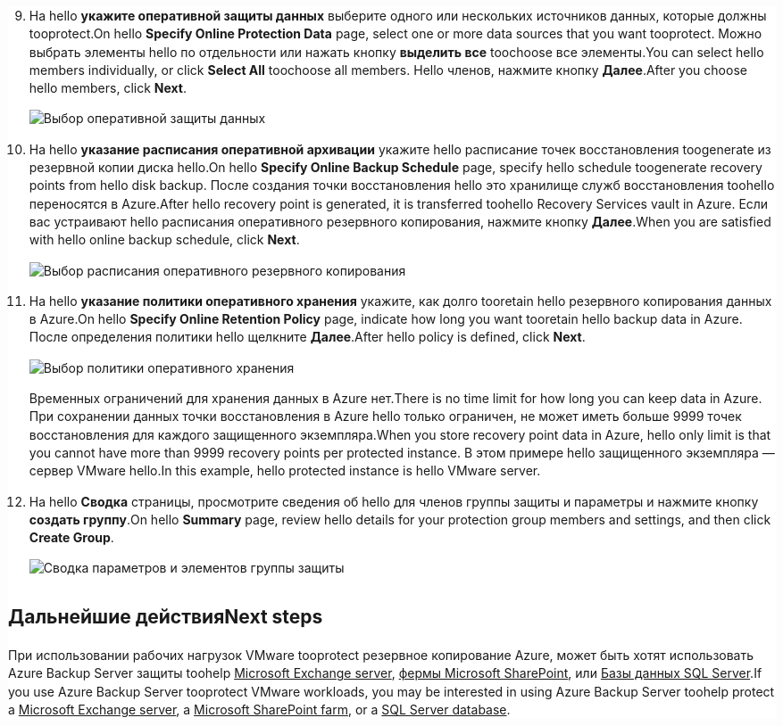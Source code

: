 9. <span data-ttu-id="e59f1-358">На hello **укажите оперативной защиты данных** выберите одного или нескольких источников данных, которые должны tooprotect.</span><span class="sxs-lookup"><span data-stu-id="e59f1-358">On hello **Specify Online Protection Data** page, select one or more data sources that you want tooprotect.</span></span> <span data-ttu-id="e59f1-359">Можно выбрать элементы hello по отдельности или нажать кнопку **выделить все** toochoose все элементы.</span><span class="sxs-lookup"><span data-stu-id="e59f1-359">You can select hello members individually, or click **Select All** toochoose all members.</span></span> <span data-ttu-id="e59f1-360">Hello членов, нажмите кнопку **Далее**.</span><span class="sxs-lookup"><span data-stu-id="e59f1-360">After you choose hello members, click **Next**.</span></span>

    ![Выбор оперативной защиты данных](./media/backup-azure-backup-server-vmware/select-data-to-protect.png)

10. <span data-ttu-id="e59f1-362">На hello **указание расписания оперативной архивации** укажите hello расписание точек восстановления toogenerate из резервной копии диска hello.</span><span class="sxs-lookup"><span data-stu-id="e59f1-362">On hello **Specify Online Backup Schedule** page, specify hello schedule toogenerate recovery points from hello disk backup.</span></span> <span data-ttu-id="e59f1-363">После создания точки восстановления hello это хранилище служб восстановления toohello переносятся в Azure.</span><span class="sxs-lookup"><span data-stu-id="e59f1-363">After hello recovery point is generated, it is transferred toohello Recovery Services vault in Azure.</span></span> <span data-ttu-id="e59f1-364">Если вас устраивают hello расписания оперативного резервного копирования, нажмите кнопку **Далее**.</span><span class="sxs-lookup"><span data-stu-id="e59f1-364">When you are satisfied with hello online backup schedule, click **Next**.</span></span>

    ![Выбор расписания оперативного резервного копирования](./media/backup-azure-backup-server-vmware/online-backup-schedule.png)

11. <span data-ttu-id="e59f1-366">На hello **указание политики оперативного хранения** укажите, как долго tooretain hello резервного копирования данных в Azure.</span><span class="sxs-lookup"><span data-stu-id="e59f1-366">On hello **Specify Online Retention Policy** page, indicate how long you want tooretain hello backup data in Azure.</span></span> <span data-ttu-id="e59f1-367">После определения политики hello щелкните **Далее**.</span><span class="sxs-lookup"><span data-stu-id="e59f1-367">After hello policy is defined, click **Next**.</span></span>

    ![Выбор политики оперативного хранения](./media/backup-azure-backup-server-vmware/retention-policy.png)

    <span data-ttu-id="e59f1-369">Временных ограничений для хранения данных в Azure нет.</span><span class="sxs-lookup"><span data-stu-id="e59f1-369">There is no time limit for how long you can keep data in Azure.</span></span> <span data-ttu-id="e59f1-370">При сохранении данных точки восстановления в Azure hello только ограничен, не может иметь больше 9999 точек восстановления для каждого защищенного экземпляра.</span><span class="sxs-lookup"><span data-stu-id="e59f1-370">When you store recovery point data in Azure, hello only limit is that you cannot have more than 9999 recovery points per protected instance.</span></span> <span data-ttu-id="e59f1-371">В этом примере hello защищенного экземпляра — сервер VMware hello.</span><span class="sxs-lookup"><span data-stu-id="e59f1-371">In this example, hello protected instance is hello VMware server.</span></span>

12. <span data-ttu-id="e59f1-372">На hello **Сводка** страницы, просмотрите сведения об hello для членов группы защиты и параметры и нажмите кнопку **создать группу**.</span><span class="sxs-lookup"><span data-stu-id="e59f1-372">On hello **Summary** page, review hello details for your protection group members and settings, and then click **Create Group**.</span></span>

    ![Сводка параметров и элементов группы защиты](./media/backup-azure-backup-server-vmware/protection-group-summary.png)

## <a name="next-steps"></a><span data-ttu-id="e59f1-374">Дальнейшие действия</span><span class="sxs-lookup"><span data-stu-id="e59f1-374">Next steps</span></span>
<span data-ttu-id="e59f1-375">При использовании рабочих нагрузок VMware tooprotect резервное копирование Azure, может быть хотят использовать Azure Backup Server защиты toohelp [Microsoft Exchange server](./backup-azure-exchange-mabs.md), [фермы Microsoft SharePoint](./backup-azure-backup-sharepoint-mabs.md), или [Базы данных SQL Server](./backup-azure-sql-mabs.md).</span><span class="sxs-lookup"><span data-stu-id="e59f1-375">If you use Azure Backup Server tooprotect VMware workloads, you may be interested in using Azure Backup Server toohelp protect a [Microsoft Exchange server](./backup-azure-exchange-mabs.md), a [Microsoft SharePoint farm](./backup-azure-backup-sharepoint-mabs.md), or a [SQL Server database](./backup-azure-sql-mabs.md).</span></span>
